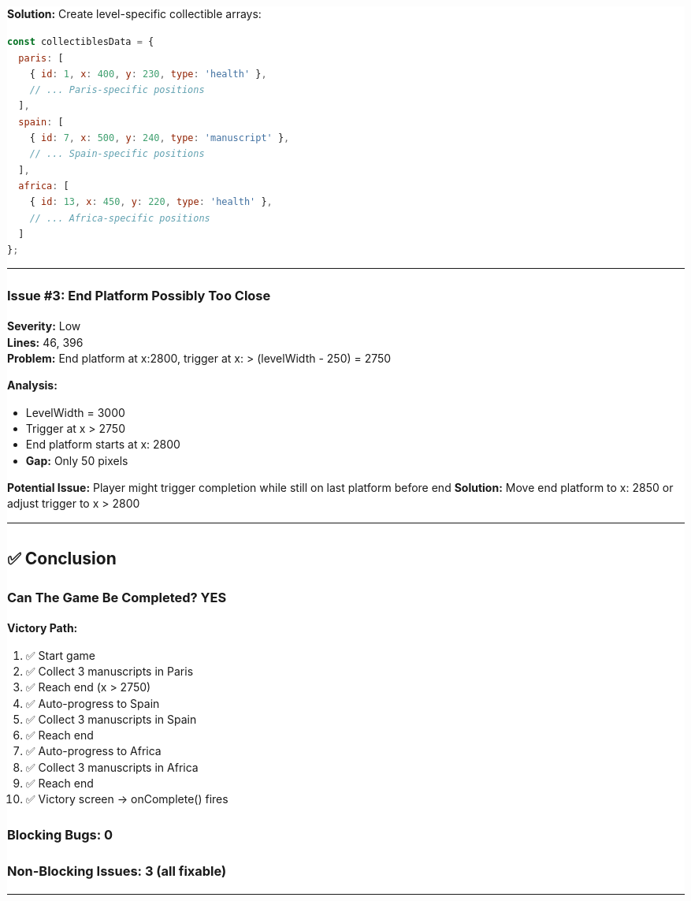 **Solution:** Create level-specific collectible arrays:
```javascript
const collectiblesData = {
  paris: [
    { id: 1, x: 400, y: 230, type: 'health' },
    // ... Paris-specific positions
  ],
  spain: [
    { id: 7, x: 500, y: 240, type: 'manuscript' },
    // ... Spain-specific positions
  ],
  africa: [
    { id: 13, x: 450, y: 220, type: 'health' },
    // ... Africa-specific positions
  ]
};
```

---

### Issue #3: End Platform Possibly Too Close
**Severity:** Low  
**Lines:** 46, 396  
**Problem:** End platform at x:2800, trigger at x: > (levelWidth - 250) = 2750

**Analysis:**
- LevelWidth = 3000
- Trigger at x > 2750
- End platform starts at x: 2800
- **Gap:** Only 50 pixels

**Potential Issue:** Player might trigger completion while still on last platform before end
**Solution:** Move end platform to x: 2850 or adjust trigger to x > 2800

---

## ✅ Conclusion

### **Can The Game Be Completed?** YES

**Victory Path:**
1. ✅ Start game
2. ✅ Collect 3 manuscripts in Paris
3. ✅ Reach end (x > 2750)
4. ✅ Auto-progress to Spain
5. ✅ Collect 3 manuscripts in Spain  
6. ✅ Reach end
7. ✅ Auto-progress to Africa
8. ✅ Collect 3 manuscripts in Africa
9. ✅ Reach end
10. ✅ Victory screen → onComplete() fires

### **Blocking Bugs:** 0
### **Non-Blocking Issues:** 3 (all fixable)

---